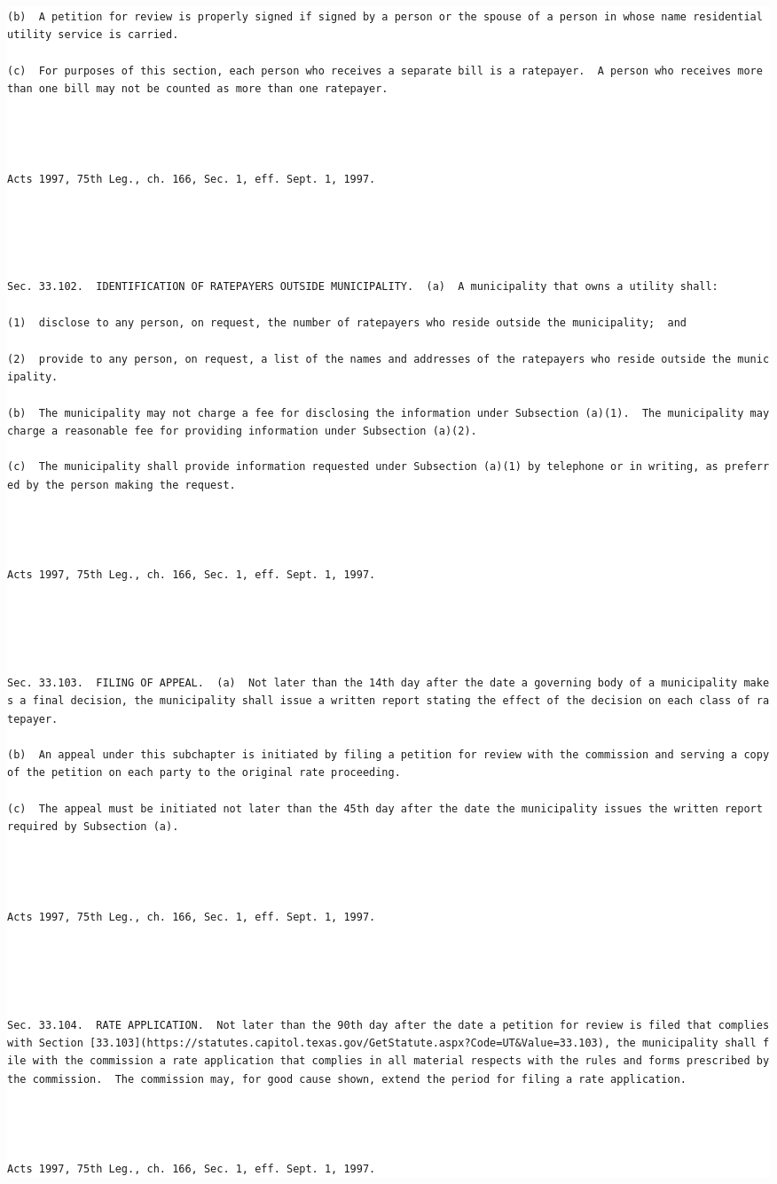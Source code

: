     (b)  A petition for review is properly signed if signed by a person or the spouse of a person in whose name residential utility service is carried.
    
    (c)  For purposes of this section, each person who receives a separate bill is a ratepayer.  A person who receives more than one bill may not be counted as more than one ratepayer.
    
    
    
    
    Acts 1997, 75th Leg., ch. 166, Sec. 1, eff. Sept. 1, 1997.
    
    
    
    
    
    Sec. 33.102.  IDENTIFICATION OF RATEPAYERS OUTSIDE MUNICIPALITY.  (a)  A municipality that owns a utility shall:
    
    (1)  disclose to any person, on request, the number of ratepayers who reside outside the municipality;  and
    
    (2)  provide to any person, on request, a list of the names and addresses of the ratepayers who reside outside the municipality.
    
    (b)  The municipality may not charge a fee for disclosing the information under Subsection (a)(1).  The municipality may charge a reasonable fee for providing information under Subsection (a)(2).
    
    (c)  The municipality shall provide information requested under Subsection (a)(1) by telephone or in writing, as preferred by the person making the request.
    
    
    
    
    Acts 1997, 75th Leg., ch. 166, Sec. 1, eff. Sept. 1, 1997.
    
    
    
    
    
    Sec. 33.103.  FILING OF APPEAL.  (a)  Not later than the 14th day after the date a governing body of a municipality makes a final decision, the municipality shall issue a written report stating the effect of the decision on each class of ratepayer.
    
    (b)  An appeal under this subchapter is initiated by filing a petition for review with the commission and serving a copy of the petition on each party to the original rate proceeding.
    
    (c)  The appeal must be initiated not later than the 45th day after the date the municipality issues the written report required by Subsection (a).
    
    
    
    
    Acts 1997, 75th Leg., ch. 166, Sec. 1, eff. Sept. 1, 1997.
    
    
    
    
    
    Sec. 33.104.  RATE APPLICATION.  Not later than the 90th day after the date a petition for review is filed that complies with Section [33.103](https://statutes.capitol.texas.gov/GetStatute.aspx?Code=UT&Value=33.103), the municipality shall file with the commission a rate application that complies in all material respects with the rules and forms prescribed by the commission.  The commission may, for good cause shown, extend the period for filing a rate application.
    
    
    
    
    Acts 1997, 75th Leg., ch. 166, Sec. 1, eff. Sept. 1, 1997.
    
